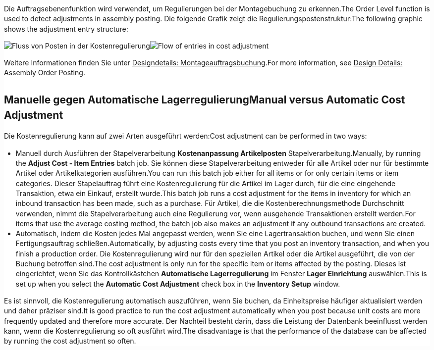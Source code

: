 <span data-ttu-id="1a1a5-140">Die Auftragsebenenfunktion wird verwendet, um Regulierungen bei der Montagebuchung zu erkennen.</span><span class="sxs-lookup"><span data-stu-id="1a1a5-140">The Order Level function is used to detect adjustments in assembly posting.</span></span> <span data-ttu-id="1a1a5-141">Die folgende Grafik zeigt die Regulierungspostenstruktur:</span><span class="sxs-lookup"><span data-stu-id="1a1a5-141">The following graphic shows the adjustment entry structure:</span></span>  

<span data-ttu-id="1a1a5-142">![Fluss von Posten in der Kostenregulierung](media/design_details_assembly_posting_3.png "Fluss von Posten in der Kostenregulierung")</span><span class="sxs-lookup"><span data-stu-id="1a1a5-142">![Flow of entries in cost adjustment](media/design_details_assembly_posting_3.png "Flow of entries in cost adjustment")</span></span>  

<span data-ttu-id="1a1a5-143">Weitere Informationen finden Sie unter [Designdetails: Montageauftragsbuchung](design-details-assembly-order-posting.md).</span><span class="sxs-lookup"><span data-stu-id="1a1a5-143">For more information, see [Design Details: Assembly Order Posting](design-details-assembly-order-posting.md).</span></span>  

## <a name="manual-versus-automatic-cost-adjustment"></a><span data-ttu-id="1a1a5-144">Manuelle gegen Automatische Lagerregulierung</span><span class="sxs-lookup"><span data-stu-id="1a1a5-144">Manual versus Automatic Cost Adjustment</span></span>  
<span data-ttu-id="1a1a5-145">Die Kostenregulierung kann auf zwei Arten ausgeführt werden:</span><span class="sxs-lookup"><span data-stu-id="1a1a5-145">Cost adjustment can be performed in two ways:</span></span>  

* <span data-ttu-id="1a1a5-146">Manuell durch Ausführen der Stapelverarbeitung **Kostenanpassung  Artikelposten** Stapelverarbeitung.</span><span class="sxs-lookup"><span data-stu-id="1a1a5-146">Manually, by running the **Adjust Cost - Item Entries** batch job.</span></span> <span data-ttu-id="1a1a5-147">Sie können diese Stapelverarbeitung entweder für alle Artikel oder nur für bestimmte Artikel oder Artikelkategorien ausführen.</span><span class="sxs-lookup"><span data-stu-id="1a1a5-147">You can run this batch job either for all items or for only certain items or item categories.</span></span> <span data-ttu-id="1a1a5-148">Dieser Stapelauftrag führt eine Kostenregulierung für die Artikel im Lager durch, für die eine eingehende Transaktion, etwa ein Einkauf, erstellt wurde.</span><span class="sxs-lookup"><span data-stu-id="1a1a5-148">This batch job runs a cost adjustment for the items in inventory for which an inbound transaction has been made, such as a purchase.</span></span> <span data-ttu-id="1a1a5-149">Für Artikel, die die Kostenberechnungsmethode Durchschnitt verwenden, nimmt die Stapelverarbeitung auch eine Regulierung vor, wenn ausgehende Transaktionen erstellt werden.</span><span class="sxs-lookup"><span data-stu-id="1a1a5-149">For items that use the average costing method, the batch job also makes an adjustment if any outbound transactions are created.</span></span>  
* <span data-ttu-id="1a1a5-150">Automatisch, indem die Kosten jedes Mal angepasst werden, wenn Sie eine Lagertransaktion buchen, und wenn Sie einen Fertigungsauftrag schließen.</span><span class="sxs-lookup"><span data-stu-id="1a1a5-150">Automatically, by adjusting costs every time that you post an inventory transaction, and when you finish a production order.</span></span> <span data-ttu-id="1a1a5-151">Die Kostenregulierung wird nur für den speziellen Artikel oder die Artikel ausgeführt, die von der Buchung betroffen sind.</span><span class="sxs-lookup"><span data-stu-id="1a1a5-151">The cost adjustment is only run for the specific item or items affected by the posting.</span></span> <span data-ttu-id="1a1a5-152">Dieses ist eingerichtet, wenn Sie das Kontrollkästchen **Automatische Lagerregulierung** im Fenster **Lager Einrichtung** auswählen.</span><span class="sxs-lookup"><span data-stu-id="1a1a5-152">This is set up when you select the **Automatic Cost Adjustment** check box in the **Inventory Setup** window.</span></span>  

<span data-ttu-id="1a1a5-153">Es ist sinnvoll, die Kostenregulierung automatisch auszuführen, wenn Sie buchen, da Einheitspreise häufiger aktualisiert werden und daher präziser sind.</span><span class="sxs-lookup"><span data-stu-id="1a1a5-153">It is good practice to run the cost adjustment automatically when you post because unit costs are more frequently updated and therefore more accurate.</span></span> <span data-ttu-id="1a1a5-154">Der Nachteil besteht darin, dass die Leistung der Datenbank beeinflusst werden kann, wenn die Kostenregulierung so oft ausführt wird.</span><span class="sxs-lookup"><span data-stu-id="1a1a5-154">The disadvantage is that the performance of the database can be affected by running the cost adjustment so often.</span></span>  
